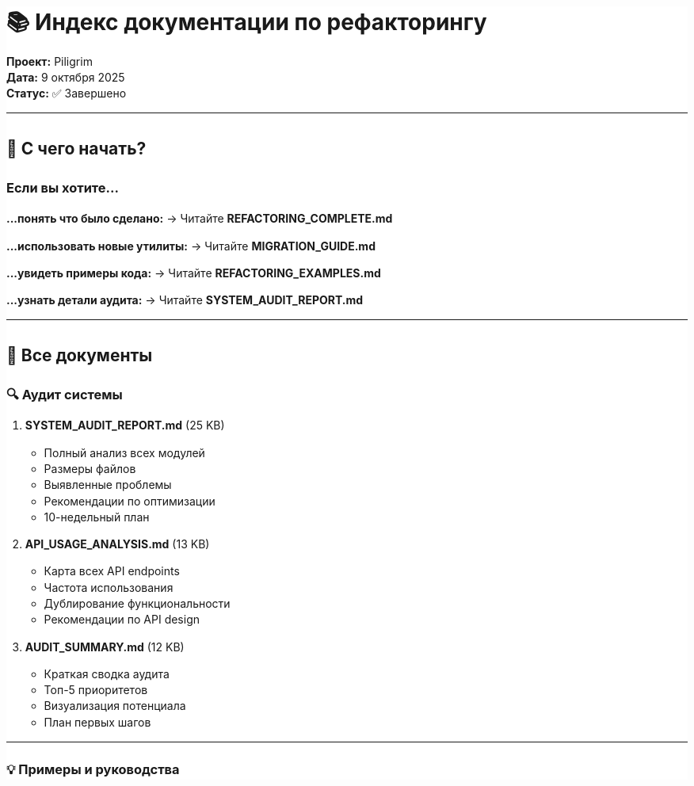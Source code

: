 # 📚 Индекс документации по рефакторингу

**Проект:** Piligrim  
**Дата:** 9 октября 2025  
**Статус:** ✅ Завершено

---

## 🎯 С чего начать?

### Если вы хотите...

**...понять что было сделано:**
→ Читайте **REFACTORING_COMPLETE.md**

**...использовать новые утилиты:**
→ Читайте **MIGRATION_GUIDE.md**

**...увидеть примеры кода:**
→ Читайте **REFACTORING_EXAMPLES.md**

**...узнать детали аудита:**
→ Читайте **SYSTEM_AUDIT_REPORT.md**

---

## 📖 Все документы

### 🔍 Аудит системы

1. **SYSTEM_AUDIT_REPORT.md** (25 KB)
   - Полный анализ всех модулей
   - Размеры файлов
   - Выявленные проблемы
   - Рекомендации по оптимизации
   - 10-недельный план

2. **API_USAGE_ANALYSIS.md** (13 KB)
   - Карта всех API endpoints
   - Частота использования
   - Дублирование функциональности
   - Рекомендации по API design

3. **AUDIT_SUMMARY.md** (12 KB)
   - Краткая сводка аудита
   - Топ-5 приоритетов
   - Визуализация потенциала
   - План первых шагов

---

### 💡 Примеры и руководства
